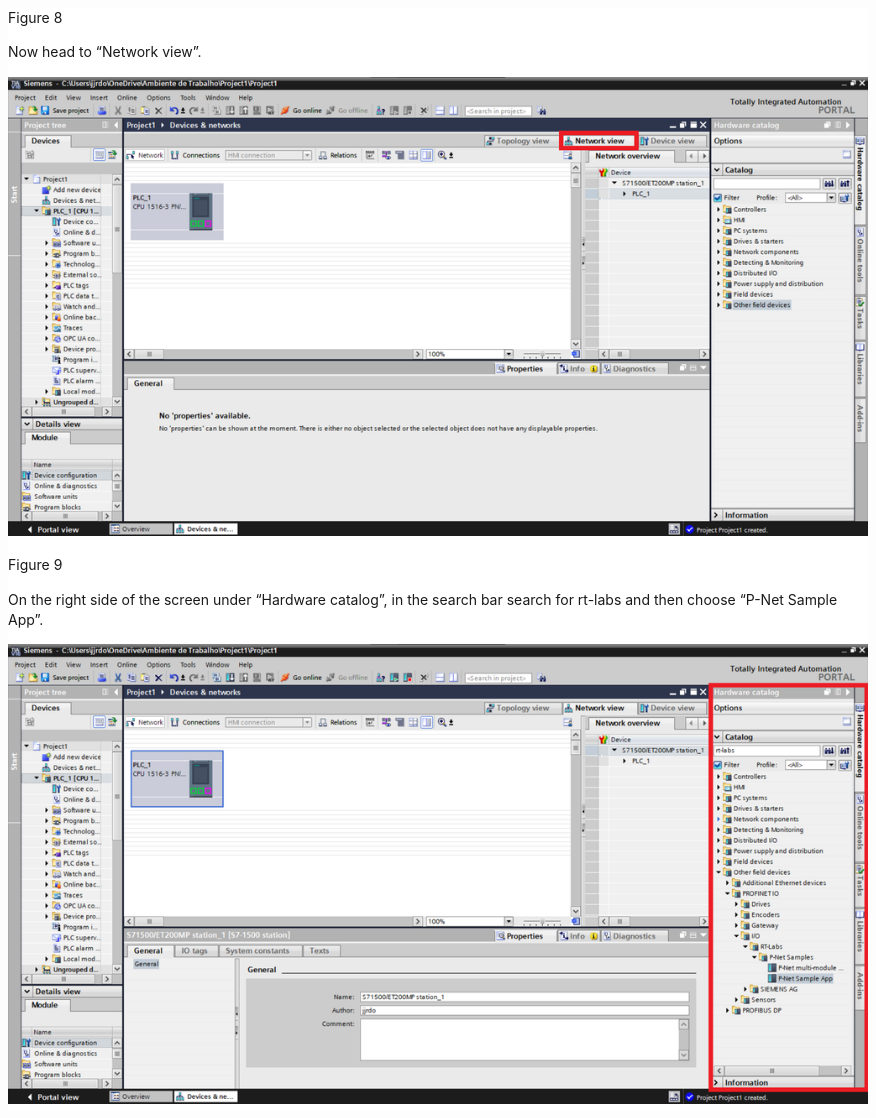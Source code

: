 Figure 8

Now head to “Network view”.

![Figure 9](Simple%20Profinet%20implementation%20faa3bb94c3c94994baf6e13e538b7f34/Captura_de_ecr_2022-05-09_163924%205.png)

Figure 9

On the right side of the screen under “Hardware catalog”, in the search bar search for rt-labs and then choose “P-Net Sample App”.

![Figure 10](Simple%20Profinet%20implementation%20faa3bb94c3c94994baf6e13e538b7f34/Captura_de_ecr_2022-05-09_163924%206.png)
